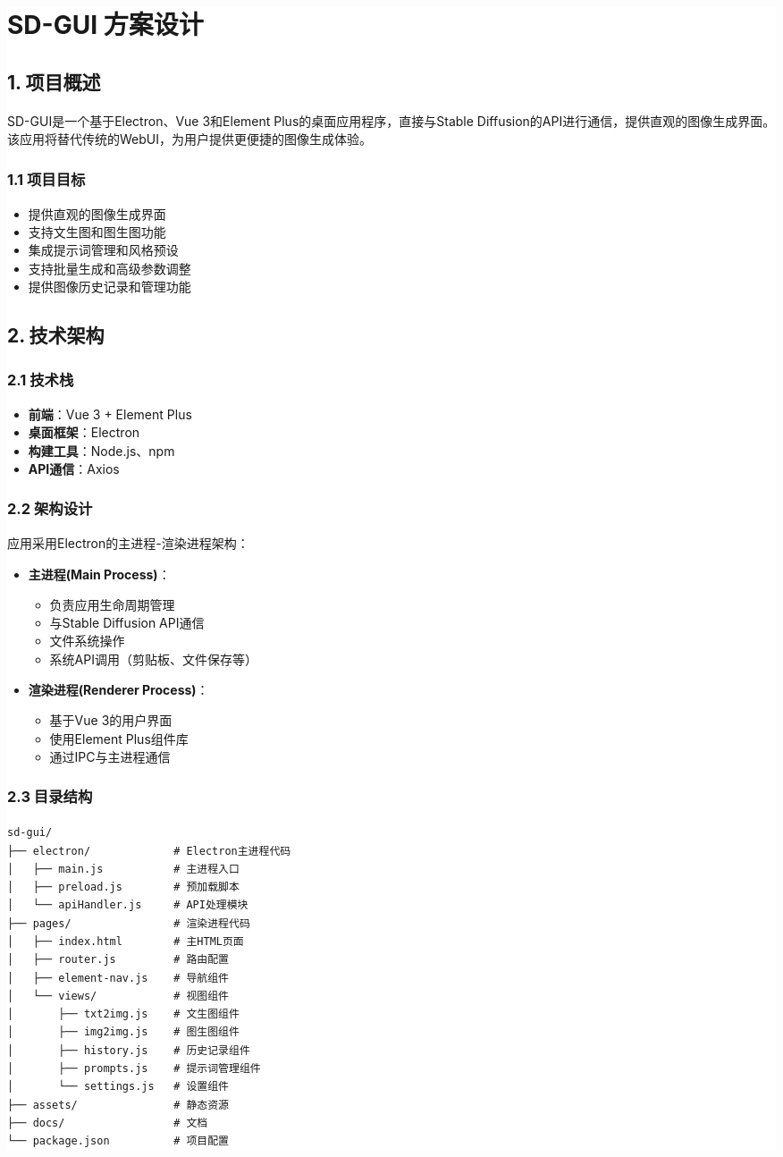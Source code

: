 # SD-GUI 方案设计

## 1. 项目概述

SD-GUI是一个基于Electron、Vue 3和Element Plus的桌面应用程序，直接与Stable Diffusion的API进行通信，提供直观的图像生成界面。该应用将替代传统的WebUI，为用户提供更便捷的图像生成体验。

### 1.1 项目目标

- 提供直观的图像生成界面
- 支持文生图和图生图功能
- 集成提示词管理和风格预设
- 支持批量生成和高级参数调整
- 提供图像历史记录和管理功能

## 2. 技术架构

### 2.1 技术栈

- **前端**：Vue 3 + Element Plus
- **桌面框架**：Electron
- **构建工具**：Node.js、npm
- **API通信**：Axios

### 2.2 架构设计

应用采用Electron的主进程-渲染进程架构：

- **主进程(Main Process)**：
  - 负责应用生命周期管理
  - 与Stable Diffusion API通信
  - 文件系统操作
  - 系统API调用（剪贴板、文件保存等）

- **渲染进程(Renderer Process)**：
  - 基于Vue 3的用户界面
  - 使用Element Plus组件库
  - 通过IPC与主进程通信

### 2.3 目录结构

```
sd-gui/
├── electron/             # Electron主进程代码
│   ├── main.js           # 主进程入口
│   ├── preload.js        # 预加载脚本
│   └── apiHandler.js     # API处理模块
├── pages/                # 渲染进程代码
│   ├── index.html        # 主HTML页面
│   ├── router.js         # 路由配置
│   ├── element-nav.js    # 导航组件
│   └── views/            # 视图组件
│       ├── txt2img.js    # 文生图组件
│       ├── img2img.js    # 图生图组件
│       ├── history.js    # 历史记录组件
│       ├── prompts.js    # 提示词管理组件
│       └── settings.js   # 设置组件
├── assets/               # 静态资源
├── docs/                 # 文档
└── package.json          # 项目配置
```
